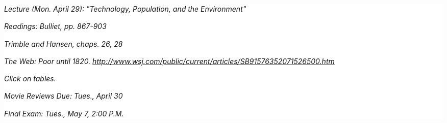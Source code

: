 _Lecture (Mon. April 29): "Technology, Population, and the Environment"_

_Readings: Bulliet, pp. 867-903_

_Trimble and Hansen, chaps. 26, 28_

_The Web: Poor until 1820.
http://www.wsj.com/public/current/articles/SB91576352071526500.htm_

_Click on tables._  


_Movie Reviews Due: Tues., April 30_  


_Final Exam: Tues., May 7, 2:00 P.M._  
    
    
    
    
    
    
    
    
    
    
    
    
    
    
    
    
    
    
    
    
    
    
    
    
    
    


